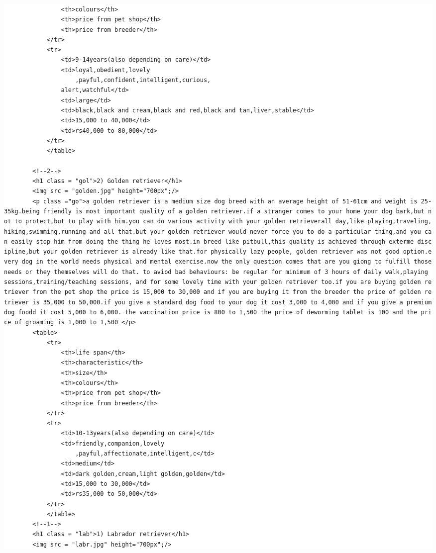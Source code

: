                     <th>colours</th>
                    <th>price from pet shop</th>
                    <th>price from breeder</th>
                </tr>
                <tr>
                    <td>9-14years(also depending on care)</td>
                    <td>loyal,obedient,lovely
                        ,payful,confident,intelligent,curious,
                    alert,watchful</td>
                    <td>large</td>
                    <td>black,black and cream,black and red,black and tan,liver,stable</td>
                    <td>15,000 to 40,000</td>
                    <td>rs40,000 to 80,000</td>
                </tr>
                </table>
            
            <!--2-->
            <h1 class = "gol">2) Golden retriever</h1>
            <img src = "golden.jpg" height="700px";/>
            <p class ="go">a golden retriever is a medium size dog breed with an average height of 51-61cm and weight is 25-35kg.being friendly is most important quality of a golden retriever.if a stranger comes to your home your dog bark,but not to protect,but to play with him.you can do various activity with your golden retrieverall day,like playing,traveling,hiking,swimming,running and all that.but your golden retriever would never force you to do a particular thing,and you can easily stop him from doing the thing he loves most.in breed like pitbull,this quality is achieved through exterme discipline,but your golden retriever is already like that.for physically lazy people, golden retriever was not good option.every dog in the world needs physical and mental exercise.now the only question comes that are you giong to fulfill those needs or they themselves will do that. to aviod bad behaviours: be regular for minimum of 3 hours of daily walk,playing sessions,training/teaching sessions, and for some lovely time with your golden retriever too.if you are buying golden retriever from the pet shop the price is 15,000 to 30,000 and if you are buying it from the breeder the price of golden retriever is 35,000 to 50,000.if you give a standard dog food to your dog it cost 3,000 to 4,000 and if you give a premium dog foodd it cost 5,000 to 6,000. the vaccination price is 800 to 1,500 the price of deworming tablet is 100 and the price of groaming is 1,000 to 1,500 </p>
            <table>
                <tr>
                    <th>life span</th>
                    <th>characteristic</th>
                    <th>size</th>
                    <th>colours</th>
                    <th>price from pet shop</th>
                    <th>price from breeder</th>
                </tr>
                <tr>
                    <td>10-13years(also depending on care)</td>
                    <td>friendly,companion,lovely
                        ,payful,affectionate,intelligent,c</td>
                    <td>medium</td>
                    <td>dark golden,cream,light golden,golden</td>
                    <td>15,000 to 30,000</td>
                    <td>rs35,000 to 50,000</td>
                </tr>
                </table>
            <!--1-->
            <h1 class = "lab">1) Labrador retriever</h1>
            <img src = "labr.jpg" height="700px";/>